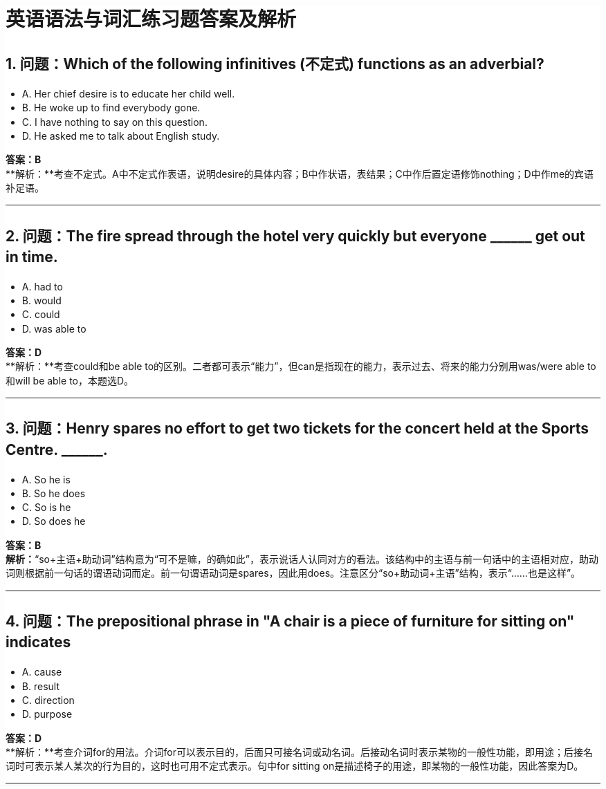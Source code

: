 # 英语语法与词汇练习题答案及解析

## 1. 问题：Which of the following infinitives (不定式) functions as an adverbial?
- A. Her chief desire is to educate her child well.
- B. He woke up to find everybody gone.
- C. I have nothing to say on this question.
- D. He asked me to talk about English study.

**答案：B**  
**解析：**考查不定式。A中不定式作表语，说明desire的具体内容；B中作状语，表结果；C中作后置定语修饰nothing；D中作me的宾语补足语。

---

## 2. 问题：The fire spread through the hotel very quickly but everyone ______ get out in time.
- A. had to
- B. would
- C. could
- D. was able to

**答案：D**  
**解析：**考查could和be able to的区别。二者都可表示“能力”，但can是指现在的能力，表示过去、将来的能力分别用was/were able to和will be able to，本题选D。

---

## 3. 问题：Henry spares no effort to get two tickets for the concert held at the Sports Centre. ______.
- A. So he is
- B. So he does
- C. So is he
- D. So does he

**答案：B**  
**解析：**“so+主语+助动词”结构意为“可不是嘛，的确如此”，表示说话人认同对方的看法。该结构中的主语与前一句话中的主语相对应，助动词则根据前一句话的谓语动词而定。前一句谓语动词是spares，因此用does。注意区分“so+助动词+主语”结构，表示“……也是这样”。

---

## 4. 问题：The prepositional phrase in "A chair is a piece of furniture for sitting on" indicates
- A. cause
- B. result
- C. direction
- D. purpose

**答案：D**  
**解析：**考查介词for的用法。介词for可以表示目的，后面只可接名词或动名词。后接动名词时表示某物的一般性功能，即用途；后接名词时可表示某人某次的行为目的，这时也可用不定式表示。句中for sitting on是描述椅子的用途，即某物的一般性功能，因此答案为D。

---